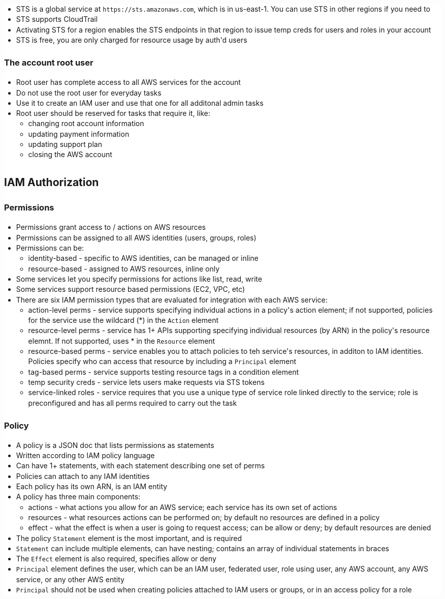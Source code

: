 * STS is a global service at `https://sts.amazonaws.com`, which is in us-east-1. You can use STS in other regions if you need to
* STS supports CloudTrail
* Activating STS for a region enables the STS endpoints in that region to issue temp creds for users and roles in your account
* STS is free, you are only charged for resource usage by auth'd users

### The account root user

* Root user has complete access to all AWS services for the account
* Do not use the root user for everyday tasks
* Use it to create an IAM user and use that one for all additonal admin tasks
* Root user should be reserved for tasks that require it, like:
    * changing root account information
    * updating payment information
    * updating support plan
    * closing the AWS account

## IAM Authorization

### Permissions

* Permissions grant access to / actions on AWS resources
* Permissions can be assigned to all AWS identities (users, groups, roles)
* Permissions can be:
    * identity-based - specific to AWS identities, can be managed or inline
    * resource-based - assigned to AWS resources, inline only
* Some services let you specify permissions for actions like list, read, write
* Some services support resource based permissions (EC2, VPC, etc)
* There are six IAM permission types that are evaluated for integration with each AWS service:
    * action-level perms - service supports specifying individual actions in a policy's action element; if not supported, policies for the service use the wildcard (*) in the `Action` element
    * resource-level perms - service has 1+ APIs supporting specifying individual resources (by ARN) in the policy's resource elemnt. If not supported, uses * in the `Resource` element
    * resource-based perms - service enables you to attach policies to teh service's resources, in additon to IAM identities. Policies specify who can access that resource by including a `Principal` element
    * tag-based perms - service supports testing resource tags in a condition element
    * temp security creds - service lets users make requests via STS tokens
    * service-linked roles - service requires that you use a unique type of service role linked directly to the service; role is preconfigured and has all perms required to carry out the task

### Policy

* A policy is a JSON doc that lists permissions as statements
* Written according to IAM policy language
* Can have 1+ statements, with each statement describing one set of perms
* Policies can attach to any IAM identities
* Each policy has its own ARN, is an IAM entity
* A policy has three main components:
    * actions - what actions you allow for an AWS service; each service has its own set of actions
    * resources - what resources actions can be performed on; by default no resources are defined in a policy
    * effect - what the effect is when a user is going to request access; can be allow or deny; by default resources are denied
* The policy `Statement` element is the most important, and is required
* `Statement` can include multiple elements, can have nesting; contains an array of individual statements in braces
* The `Effect` element is also required, specifies allow or deny
* `Principal` element defines the user, which can be an IAM user, federated user, role using user, any AWS account, any AWS service, or any other AWS entity 
* `Principal` should not be used when creating policies attached to IAM users or groups, or in an access policy for a role